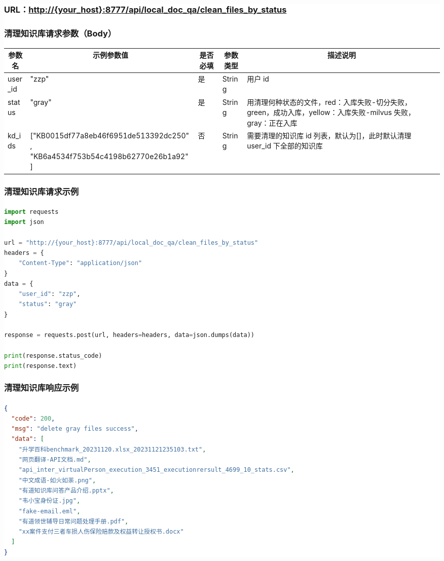 ### <h3><p id="urlhttpyour_host8777apilocal_doc_qaclean_files_by_status">URL：<http://{your_host}:8777/api/local_doc_qa/clean_files_by_status></p></h3>

### <h3><p id="清理知识库请求参数body">清理知识库请求参数（Body）</p></h3>

| 参数名  | 示例参数值                                                                   | 是否必填 | 参数类型 | 描述说明                                                                                                    |
| ------- | ---------------------------------------------------------------------------- | -------- | -------- | ----------------------------------------------------------------------------------------------------------- |
| user_id | "zzp"                                                                        | 是       | String   | 用户 id                                                                                                     |
| status  | "gray"                                                                       | 是       | String   | 用清理何种状态的文件，red：入库失败-切分失败，green，成功入库，yellow：入库失败-milvus 失败，gray：正在入库 |
| kd_ids  | ["KB0015df77a8eb46f6951de513392dc250", "KB6a4534f753b54c4198b62770e26b1a92"] | 否       | String   | 需要清理的知识库 id 列表，默认为[]，此时默认清理 user_id 下全部的知识库                                     |

### <h3><p id="清理知识库请求示例">清理知识库请求示例</p></h3>

```python
import requests
import json

url = "http://{your_host}:8777/api/local_doc_qa/clean_files_by_status"
headers = {
    "Content-Type": "application/json"
}
data = {
	"user_id": "zzp",
	"status": "gray"
}

response = requests.post(url, headers=headers, data=json.dumps(data))

print(response.status_code)
print(response.text)
```

### <h3><p id="清理知识库响应示例">清理知识库响应示例</p></h3>

```json
{
  "code": 200,
  "msg": "delete gray files success",
  "data": [
    "升学百科benchmark_20231120.xlsx_20231121235103.txt",
    "网页翻译-API文档.md",
    "api_inter_virtualPerson_execution_3451_executionrersult_4699_10_stats.csv",
    "中文成语-如火如荼.png",
    "有道知识库问答产品介绍.pptx",
    "韦小宝身份证.jpg",
    "fake-email.eml",
    "有道领世辅导日常问题处理手册.pdf",
    "xx案件支付三者车损人伤保险赔款及权益转让授权书.docx"
  ]
}
```
